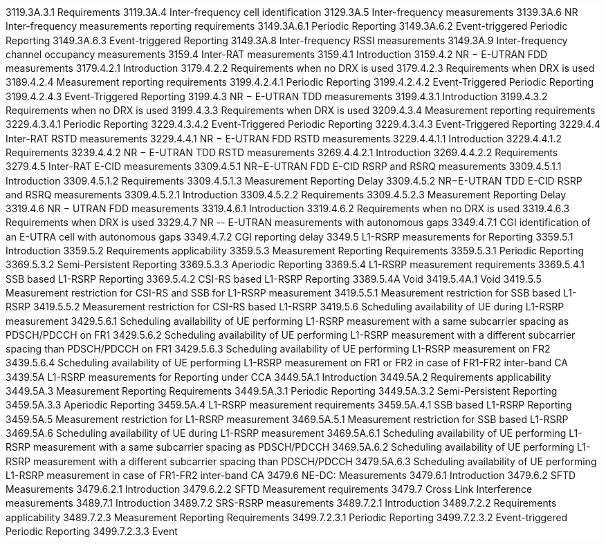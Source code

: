 3119.3A.3.1 Requirements 3119.3A.4 Inter-frequency cell identification
3129.3A.5 Inter-frequency measurements 3139.3A.6 NR Inter-frequency
measurements reporting requirements 3149.3A.6.1 Periodic Reporting
3149.3A.6.2 Event-triggered Periodic Reporting 3149.3A.6.3
Event-triggered Reporting 3149.3A.8 Inter-frequency RSSI measurements
3149.3A.9 Inter-frequency channel occupancy measurements 3159.4
Inter-RAT measurements 3159.4.1 Introduction 3159.4.2 NR − E-UTRAN FDD
measurements 3179.4.2.1 Introduction 3179.4.2.2 Requirements when no DRX
is used 3179.4.2.3 Requirements when DRX is used 3189.4.2.4 Measurement
reporting requirements 3199.4.2.4.1 Periodic Reporting 3199.4.2.4.2
Event-Triggered Periodic Reporting 3199.4.2.4.3 Event-Triggered
Reporting 3199.4.3 NR − E-UTRAN TDD measurements 3199.4.3.1 Introduction
3199.4.3.2 Requirements when no DRX is used 3199.4.3.3 Requirements when
DRX is used 3209.4.3.4 Measurement reporting requirements 3229.4.3.4.1
Periodic Reporting 3229.4.3.4.2 Event-Triggered Periodic Reporting
3229.4.3.4.3 Event-Triggered Reporting 3229.4.4 Inter-RAT RSTD
measurements 3229.4.4.1 NR − E-UTRAN FDD RSTD measurements 3229.4.4.1.1
Introduction 3229.4.4.1.2 Requirements 3239.4.4.2 NR − E-UTRAN TDD RSTD
measurements 3269.4.4.2.1 Introduction 3269.4.4.2.2 Requirements
3279.4.5 Inter-RAT E-CID measurements 3309.4.5.1 NR−E-UTRAN FDD E-CID
RSRP and RSRQ measurements 3309.4.5.1.1 Introduction 3309.4.5.1.2
Requirements 3309.4.5.1.3 Measurement Reporting Delay 3309.4.5.2
NR−E-UTRAN TDD E-CID RSRP and RSRQ measurements 3309.4.5.2.1
Introduction 3309.4.5.2.2 Requirements 3309.4.5.2.3 Measurement
Reporting Delay 3319.4.6 NR − UTRAN FDD measurements 3319.4.6.1
Introduction 3319.4.6.2 Requirements when no DRX is used 3319.4.6.3
Requirements when DRX is used 3329.4.7 NR -- E-UTRAN measurements with
autonomous gaps 3349.4.7.1 CGI identification of an E-UTRA cell with
autonomous gaps 3349.4.7.2 CGI reporting delay 3349.5 L1-RSRP
measurements for Reporting 3359.5.1 Introduction 3359.5.2 Requirements
applicability 3359.5.3 Measurement Reporting Requirements 3359.5.3.1
Periodic Reporting 3369.5.3.2 Semi-Persistent Reporting 3369.5.3.3
Aperiodic Reporting 3369.5.4 L1-RSRP measurement requirements 3369.5.4.1
SSB based L1-RSRP Reporting 3369.5.4.2 CSI-RS based L1-RSRP Reporting
3389.5.4A Void 3419.5.4A.1 Void 3419.5.5 Measurement restriction for
CSI-RS and SSB for L1-RSRP measurement 3419.5.5.1 Measurement
restriction for SSB based L1-RSRP 3419.5.5.2 Measurement restriction for
CSI-RS based L1-RSRP 3419.5.6 Scheduling availability of UE during
L1-RSRP measurement 3429.5.6.1 Scheduling availability of UE performing
L1-RSRP measurement with a same subcarrier spacing as PDSCH/PDCCH on FR1
3429.5.6.2 Scheduling availability of UE performing L1-RSRP measurement
with a different subcarrier spacing than PDSCH/PDCCH on FR1 3429.5.6.3
Scheduling availability of UE performing L1-RSRP measurement on FR2
3439.5.6.4 Scheduling availability of UE performing L1-RSRP measurement
on FR1 or FR2 in case of FR1-FR2 inter-band CA 3439.5A L1-RSRP
measurements for Reporting under CCA 3449.5A.1 Introduction 3449.5A.2
Requirements applicability 3449.5A.3 Measurement Reporting Requirements
3449.5A.3.1 Periodic Reporting 3449.5A.3.2 Semi-Persistent Reporting
3459.5A.3.3 Aperiodic Reporting 3459.5A.4 L1-RSRP measurement
requirements 3459.5A.4.1 SSB based L1-RSRP Reporting 3459.5A.5
Measurement restriction for L1-RSRP measurement 3469.5A.5.1 Measurement
restriction for SSB based L1-RSRP 3469.5A.6 Scheduling availability of
UE during L1-RSRP measurement 3469.5A.6.1 Scheduling availability of UE
performing L1-RSRP measurement with a same subcarrier spacing as
PDSCH/PDCCH 3469.5A.6.2 Scheduling availability of UE performing L1-RSRP
measurement with a different subcarrier spacing than PDSCH/PDCCH
3479.5A.6.3 Scheduling availability of UE performing L1-RSRP measurement
in case of FR1-FR2 inter-band CA 3479.6 NE-DC: Measurements 3479.6.1
Introduction 3479.6.2 SFTD Measurements 3479.6.2.1 Introduction
3479.6.2.2 SFTD Measurement requirements 3479.7 Cross Link Interference
measurements 3489.7.1 Introduction 3489.7.2 SRS-RSRP measurements
3489.7.2.1 Introduction 3489.7.2.2 Requirements applicability 3489.7.2.3
Measurement Reporting Requirements 3499.7.2.3.1 Periodic Reporting
3499.7.2.3.2 Event-triggered Periodic Reporting 3499.7.2.3.3 Event